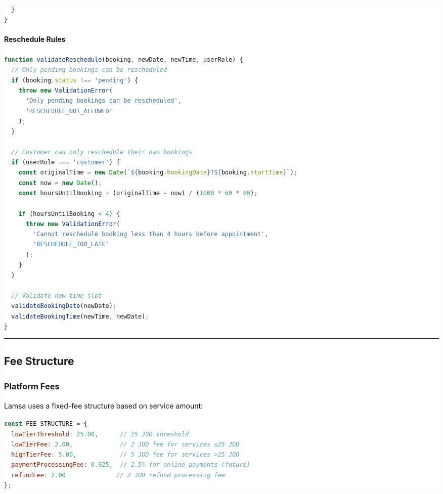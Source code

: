 ```javascript
  }
}
```

#### Reschedule Rules
```javascript
function validateReschedule(booking, newDate, newTime, userRole) {
  // Only pending bookings can be rescheduled
  if (booking.status !== 'pending') {
    throw new ValidationError(
      'Only pending bookings can be rescheduled',
      'RESCHEDULE_NOT_ALLOWED'
    );
  }
  
  // Customer can only reschedule their own bookings
  if (userRole === 'customer') {
    const originalTime = new Date(`${booking.bookingDate}T${booking.startTime}`);
    const now = new Date();
    const hoursUntilBooking = (originalTime - now) / (1000 * 60 * 60);
    
    if (hoursUntilBooking < 4) {
      throw new ValidationError(
        'Cannot reschedule booking less than 4 hours before appointment',
        'RESCHEDULE_TOO_LATE'
      );
    }
  }
  
  // Validate new time slot
  validateBookingDate(newDate);
  validateBookingTime(newTime, newDate);
}
```

---

## Fee Structure

### Platform Fees
Lamsa uses a fixed-fee structure based on service amount:

```javascript
const FEE_STRUCTURE = {
  lowTierThreshold: 25.00,      // 25 JOD threshold
  lowTierFee: 2.00,             // 2 JOD fee for services ≤25 JOD
  highTierFee: 5.00,            // 5 JOD fee for services >25 JOD
  paymentProcessingFee: 0.025,  // 2.5% for online payments (future)
  refundFee: 2.00              // 2 JOD refund processing fee
};
```
